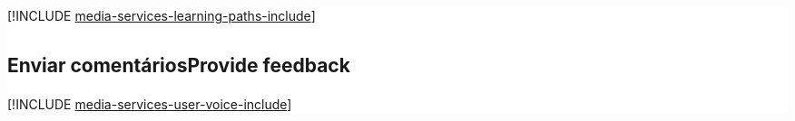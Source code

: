 [!INCLUDE [media-services-learning-paths-include](../../includes/media-services-learning-paths-include.md)]

## <a name="provide-feedback"></a><span data-ttu-id="969a3-202">Enviar comentários</span><span class="sxs-lookup"><span data-stu-id="969a3-202">Provide feedback</span></span>
[!INCLUDE [media-services-user-voice-include](../../includes/media-services-user-voice-include.md)]

